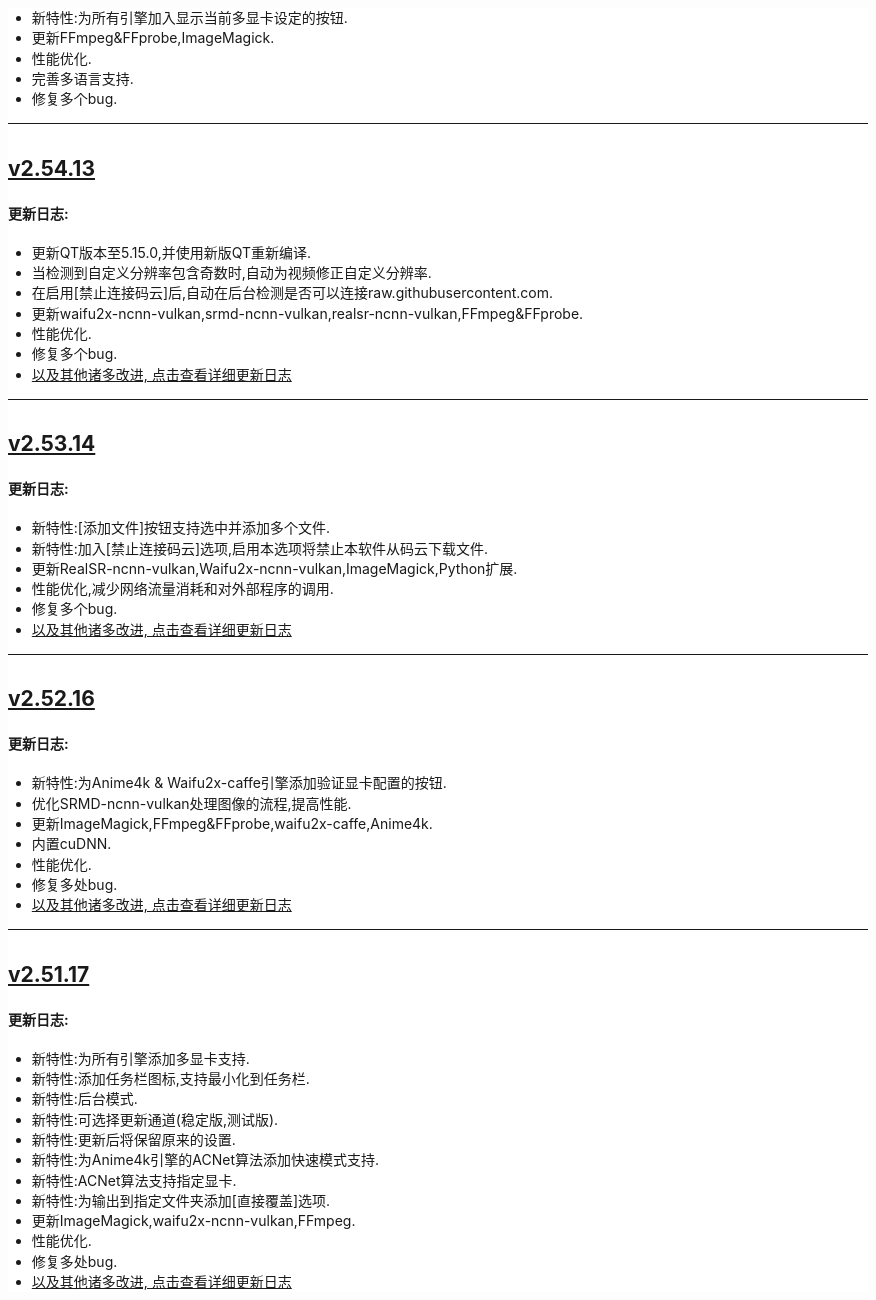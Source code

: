 - 新特性:为所有引擎加入显示当前多显卡设定的按钮.
- 更新FFmpeg&FFprobe,ImageMagick.
- 性能优化.
- 完善多语言支持.
- 修复多个bug.
---
## [v2.54.13](https://github.com/AaronFeng753/Waifu2x-Extension-GUI/releases/tag/v2.54.13)
#### 更新日志:
- 更新QT版本至5.15.0,并使用新版QT重新编译.
- 当检测到自定义分辨率包含奇数时,自动为视频修正自定义分辨率.
- 在启用[禁止连接码云]后,自动在后台检测是否可以连接raw.githubusercontent.com.
- 更新waifu2x-ncnn-vulkan,srmd-ncnn-vulkan,realsr-ncnn-vulkan,FFmpeg&FFprobe.
- 性能优化.
- 修复多个bug.
- [以及其他诸多改进, 点击查看详细更新日志](https://github.com/AaronFeng753/Waifu2x-Extension-GUI/blob/master/.github/temp/v2.54.13_v2.53.14_Detailed_change_log.txt)
---
## [v2.53.14](https://github.com/AaronFeng753/Waifu2x-Extension-GUI/releases/tag/v2.53.14)
#### 更新日志:
- 新特性:[添加文件]按钮支持选中并添加多个文件.
- 新特性:加入[禁止连接码云]选项,启用本选项将禁止本软件从码云下载文件.
- 更新RealSR-ncnn-vulkan,Waifu2x-ncnn-vulkan,ImageMagick,Python扩展.
- 性能优化,减少网络流量消耗和对外部程序的调用.
- 修复多个bug.
- [以及其他诸多改进, 点击查看详细更新日志](https://github.com/AaronFeng753/Waifu2x-Extension-GUI/blob/master/.github/temp/v2.53.14_v2.52.16_Detailed_change_log.txt)
---
## [v2.52.16](https://github.com/AaronFeng753/Waifu2x-Extension-GUI/releases/tag/v2.52.16)
#### 更新日志:
- 新特性:为Anime4k & Waifu2x-caffe引擎添加验证显卡配置的按钮.
- 优化SRMD-ncnn-vulkan处理图像的流程,提高性能.
- 更新ImageMagick,FFmpeg&FFprobe,waifu2x-caffe,Anime4k.
- 内置cuDNN.
- 性能优化.
- 修复多处bug.
- [以及其他诸多改进, 点击查看详细更新日志](https://github.com/AaronFeng753/Waifu2x-Extension-GUI/blob/master/.github/temp/v2.52.16_v2.51.17_Detailed_change_log.txt)
---
## [v2.51.17](https://github.com/AaronFeng753/Waifu2x-Extension-GUI/releases/tag/v2.51.17)
#### 更新日志:
- 新特性:为所有引擎添加多显卡支持.
- 新特性:添加任务栏图标,支持最小化到任务栏.
- 新特性:后台模式.
- 新特性:可选择更新通道(稳定版,测试版).
- 新特性:更新后将保留原来的设置.
- 新特性:为Anime4k引擎的ACNet算法添加快速模式支持.
- 新特性:ACNet算法支持指定显卡.
- 新特性:为输出到指定文件夹添加[直接覆盖]选项.
- 更新ImageMagick,waifu2x-ncnn-vulkan,FFmpeg.
- 性能优化.
- 修复多处bug.
- [以及其他诸多改进, 点击查看详细更新日志](https://github.com/AaronFeng753/Waifu2x-Extension-GUI/blob/master/.github/temp/v2.51.17_v2.45.18_Detailed_change_log.txt)